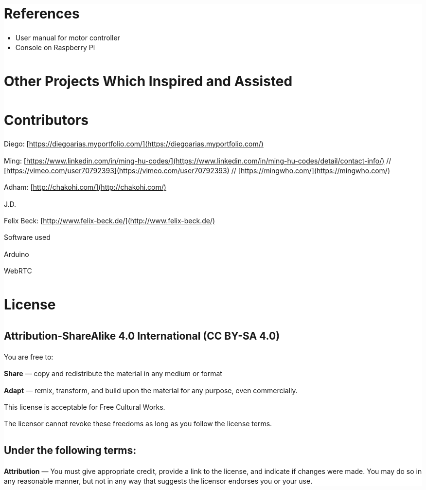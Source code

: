 

# References



*   User manual for motor controller
*   Console on Raspberry Pi


# Other Projects Which Inspired and Assisted


# Contributors

Diego: [https://diegoarias.myportfolio.com/](https://diegoarias.myportfolio.com/)

Ming: [https://www.linkedin.com/in/ming-hu-codes/](https://www.linkedin.com/in/ming-hu-codes/detail/contact-info/) // [https://vimeo.com/user70792393](https://vimeo.com/user70792393) // [https://mingwho.com/](https://mingwho.com/)

Adham: [http://chakohi.com/](http://chakohi.com/)

J.D.

Felix Beck: [http://www.felix-beck.de/](http://www.felix-beck.de/)

Software used

Arduino

WebRTC


# License


## Attribution-ShareAlike 4.0 International (CC BY-SA 4.0)

You are free to:

**Share** — copy and redistribute the material in any medium or format

**Adapt** — remix, transform, and build upon the material for any purpose, even commercially.

This license is acceptable for Free Cultural Works.

The licensor cannot revoke these freedoms as long as you follow the license terms.


## Under the following terms:

**Attribution** — You must give appropriate credit, provide a link to the license, and indicate if changes were made. You may do so in any reasonable manner, but not in any way that suggests the licensor endorses you or your use.
